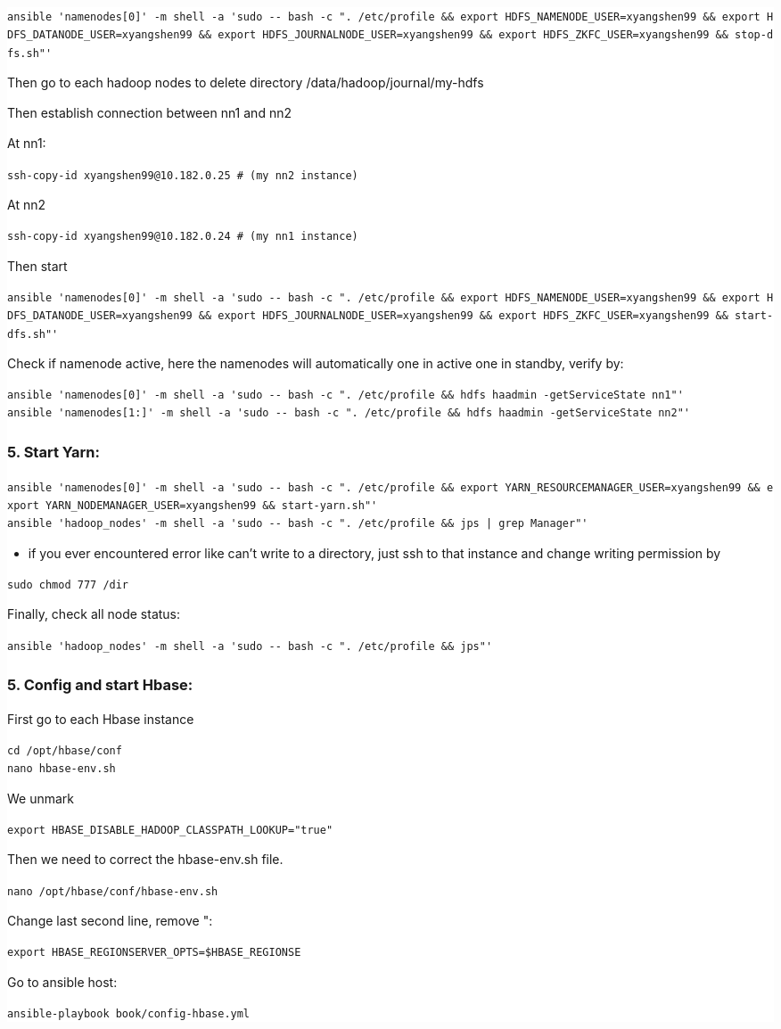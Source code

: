 ```commandline
ansible 'namenodes[0]' -m shell -a 'sudo -- bash -c ". /etc/profile && export HDFS_NAMENODE_USER=xyangshen99 && export HDFS_DATANODE_USER=xyangshen99 && export HDFS_JOURNALNODE_USER=xyangshen99 && export HDFS_ZKFC_USER=xyangshen99 && stop-dfs.sh"'
```
Then go to each hadoop nodes to delete directory /data/hadoop/journal/my-hdfs

Then establish connection between nn1 and nn2

At nn1: 
```commandline
ssh-copy-id xyangshen99@10.182.0.25 # (my nn2 instance)
```
At nn2
```commandline
ssh-copy-id xyangshen99@10.182.0.24 # (my nn1 instance)
```
Then start 
```commandline
ansible 'namenodes[0]' -m shell -a 'sudo -- bash -c ". /etc/profile && export HDFS_NAMENODE_USER=xyangshen99 && export HDFS_DATANODE_USER=xyangshen99 && export HDFS_JOURNALNODE_USER=xyangshen99 && export HDFS_ZKFC_USER=xyangshen99 && start-dfs.sh"' 
```
Check if namenode active, here the namenodes will automatically one in active one in standby, verify by:
```commandline
ansible 'namenodes[0]' -m shell -a 'sudo -- bash -c ". /etc/profile && hdfs haadmin -getServiceState nn1"' 
ansible 'namenodes[1:]' -m shell -a 'sudo -- bash -c ". /etc/profile && hdfs haadmin -getServiceState nn2"'
```
### 5. Start Yarn:
```commandline
ansible 'namenodes[0]' -m shell -a 'sudo -- bash -c ". /etc/profile && export YARN_RESOURCEMANAGER_USER=xyangshen99 && export YARN_NODEMANAGER_USER=xyangshen99 && start-yarn.sh"'
ansible 'hadoop_nodes' -m shell -a 'sudo -- bash -c ". /etc/profile && jps | grep Manager"'
```
- if you ever encountered error like can’t write to a directory, just ssh to that instance and change writing permission by
```commandline
sudo chmod 777 /dir
```
Finally, check all node status:
```commandline
ansible 'hadoop_nodes' -m shell -a 'sudo -- bash -c ". /etc/profile && jps"'
```
### 5. Config and start Hbase:
First go to each Hbase instance
```commandline
cd /opt/hbase/conf
nano hbase-env.sh
```
We unmark 
```commandline
export HBASE_DISABLE_HADOOP_CLASSPATH_LOOKUP="true"
```
Then we need to correct the hbase-env.sh file.
```commandline
nano /opt/hbase/conf/hbase-env.sh
```
Change last second line, remove ": 
```commandline
export HBASE_REGIONSERVER_OPTS=$HBASE_REGIONSE
```
Go to ansible host:
```commandline
ansible-playbook book/config-hbase.yml
```